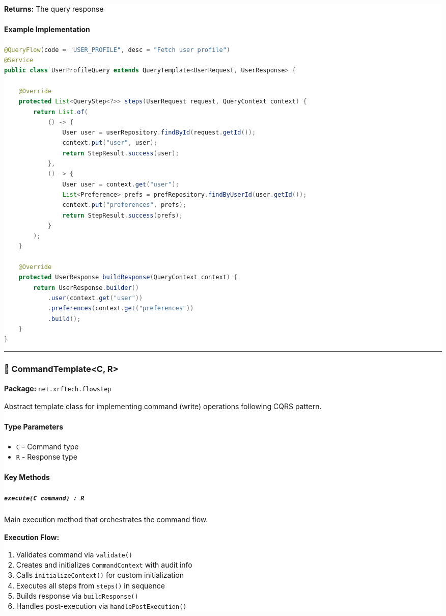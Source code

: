 **Returns:** The query response

#### Example Implementation

```java
@QueryFlow(code = "USER_PROFILE", desc = "Fetch user profile")
@Service
public class UserProfileQuery extends QueryTemplate<UserRequest, UserResponse> {
    
    @Override
    protected List<QueryStep<?>> steps(UserRequest request, QueryContext context) {
        return List.of(
            () -> {
                User user = userRepository.findById(request.getId());
                context.put("user", user);
                return StepResult.success(user);
            },
            () -> {
                User user = context.get("user");
                List<Preference> prefs = prefRepository.findByUserId(user.getId());
                context.put("preferences", prefs);
                return StepResult.success(prefs);
            }
        );
    }
    
    @Override
    protected UserResponse buildResponse(QueryContext context) {
        return UserResponse.builder()
            .user(context.get("user"))
            .preferences(context.get("preferences"))
            .build();
    }
}
```

---

### 🔧 CommandTemplate<C, R>

**Package:** `net.xrftech.flowstep`

Abstract template class for implementing command (write) operations following CQRS pattern.

#### Type Parameters
- `C` - Command type
- `R` - Response type

#### Key Methods

##### `execute(C command) : R`
Main execution method that orchestrates the command flow.

**Execution Flow:**
1. Validates command via `validate()`
2. Creates and initializes `CommandContext` with audit info
3. Calls `initializeContext()` for custom initialization
4. Executes all steps from `steps()` in sequence
5. Builds response via `buildResponse()`
6. Handles post-execution via `handlePostExecution()`
